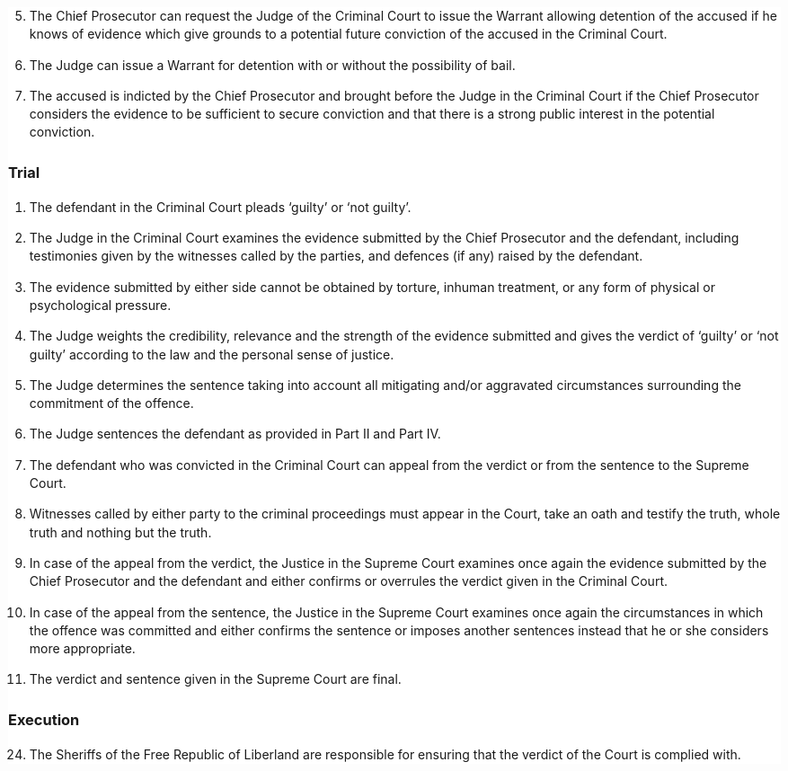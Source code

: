 5. The Chief Prosecutor can request the Judge of the Criminal Court to issue the Warrant allowing detention of the accused if he knows of evidence which give grounds to a potential future conviction of the accused in the Criminal Court.

6. The Judge can issue a Warrant for detention with or without the possibility of bail.

7. The accused is indicted by the Chief Prosecutor and brought before the Judge in the Criminal Court if the Chief Prosecutor considers the evidence to be sufficient to secure conviction and that there is a strong public interest in the potential conviction.

### Trial

1. The defendant in the Criminal Court pleads ‘guilty’ or ‘not guilty’.

2. The Judge in the Criminal Court examines the evidence submitted by the Chief Prosecutor and the defendant, including testimonies given by the witnesses called by the parties, and defences (if any) raised by the defendant.

3. The evidence submitted by either side cannot be obtained by torture, inhuman treatment, or any form of physical or psychological pressure.

4. The Judge weights the credibility, relevance and the strength of the evidence submitted and gives the verdict of ‘guilty’ or ‘not guilty’ according to the law and the personal sense of justice.

5. The Judge determines the sentence taking into account all mitigating and/or aggravated circumstances surrounding the commitment of the offence.

6. The Judge sentences the defendant as provided in Part II and Part IV.

7. The defendant who was convicted in the Criminal Court can appeal from the verdict or from the sentence to the Supreme Court.

8. Witnesses called by either party to the criminal proceedings must appear in the Court, take an oath and testify the truth, whole truth and nothing but the truth.

9. In case of the appeal from the verdict, the Justice in the Supreme Court examines once again the evidence submitted by the Chief Prosecutor and the defendant and either confirms or overrules the verdict given in the Criminal Court.

10. In case of the appeal from the sentence, the Justice in the Supreme Court examines once again the circumstances in which the offence was committed and either confirms the sentence or imposes another sentences instead that he or she considers more appropriate.

11. The verdict and sentence given in the Supreme Court are final.


### Execution

24. The Sheriffs of the Free Republic of Liberland are responsible for ensuring that the verdict of the Court is complied with.


